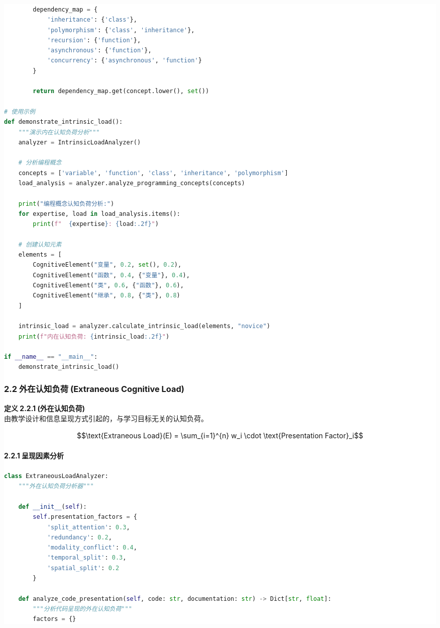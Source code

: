 ```python
        dependency_map = {
            'inheritance': {'class'},
            'polymorphism': {'class', 'inheritance'},
            'recursion': {'function'},
            'asynchronous': {'function'},
            'concurrency': {'asynchronous', 'function'}
        }

        return dependency_map.get(concept.lower(), set())

# 使用示例
def demonstrate_intrinsic_load():
    """演示内在认知负荷分析"""
    analyzer = IntrinsicLoadAnalyzer()

    # 分析编程概念
    concepts = ['variable', 'function', 'class', 'inheritance', 'polymorphism']
    load_analysis = analyzer.analyze_programming_concepts(concepts)

    print("编程概念认知负荷分析:")
    for expertise, load in load_analysis.items():
        print(f"  {expertise}: {load:.2f}")

    # 创建认知元素
    elements = [
        CognitiveElement("变量", 0.2, set(), 0.2),
        CognitiveElement("函数", 0.4, {"变量"}, 0.4),
        CognitiveElement("类", 0.6, {"函数"}, 0.6),
        CognitiveElement("继承", 0.8, {"类"}, 0.8)
    ]

    intrinsic_load = analyzer.calculate_intrinsic_load(elements, "novice")
    print(f"内在认知负荷: {intrinsic_load:.2f}")

if __name__ == "__main__":
    demonstrate_intrinsic_load()
```

### 2.2 外在认知负荷 (Extraneous Cognitive Load)

**定义 2.2.1 (外在认知负荷)**  
由教学设计和信息呈现方式引起的，与学习目标无关的认知负荷。

$$\text{Extraneous Load}(E) = \sum_{i=1}^{n} w_i \cdot \text{Presentation Factor}_i$$

#### 2.2.1 呈现因素分析

```python
class ExtraneousLoadAnalyzer:
    """外在认知负荷分析器"""

    def __init__(self):
        self.presentation_factors = {
            'split_attention': 0.3,
            'redundancy': 0.2,
            'modality_conflict': 0.4,
            'temporal_split': 0.3,
            'spatial_split': 0.2
        }

    def analyze_code_presentation(self, code: str, documentation: str) -> Dict[str, float]:
        """分析代码呈现的外在认知负荷"""
        factors = {}

```